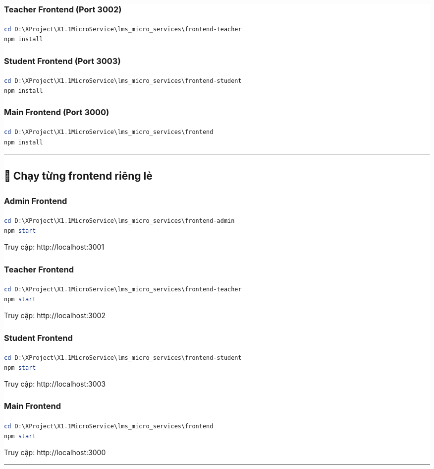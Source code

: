 ### Teacher Frontend (Port 3002)
```powershell
cd D:\XProject\X1.1MicroService\lms_micro_services\frontend-teacher
npm install
```

### Student Frontend (Port 3003)
```powershell
cd D:\XProject\X1.1MicroService\lms_micro_services\frontend-student
npm install
```

### Main Frontend (Port 3000)
```powershell
cd D:\XProject\X1.1MicroService\lms_micro_services\frontend
npm install
```

---

## 🎯 Chạy từng frontend riêng lẻ

### Admin Frontend
```powershell
cd D:\XProject\X1.1MicroService\lms_micro_services\frontend-admin
npm start
```
Truy cập: http://localhost:3001

### Teacher Frontend
```powershell
cd D:\XProject\X1.1MicroService\lms_micro_services\frontend-teacher
npm start
```
Truy cập: http://localhost:3002

### Student Frontend
```powershell
cd D:\XProject\X1.1MicroService\lms_micro_services\frontend-student
npm start
```
Truy cập: http://localhost:3003

### Main Frontend
```powershell
cd D:\XProject\X1.1MicroService\lms_micro_services\frontend
npm start
```
Truy cập: http://localhost:3000

---
